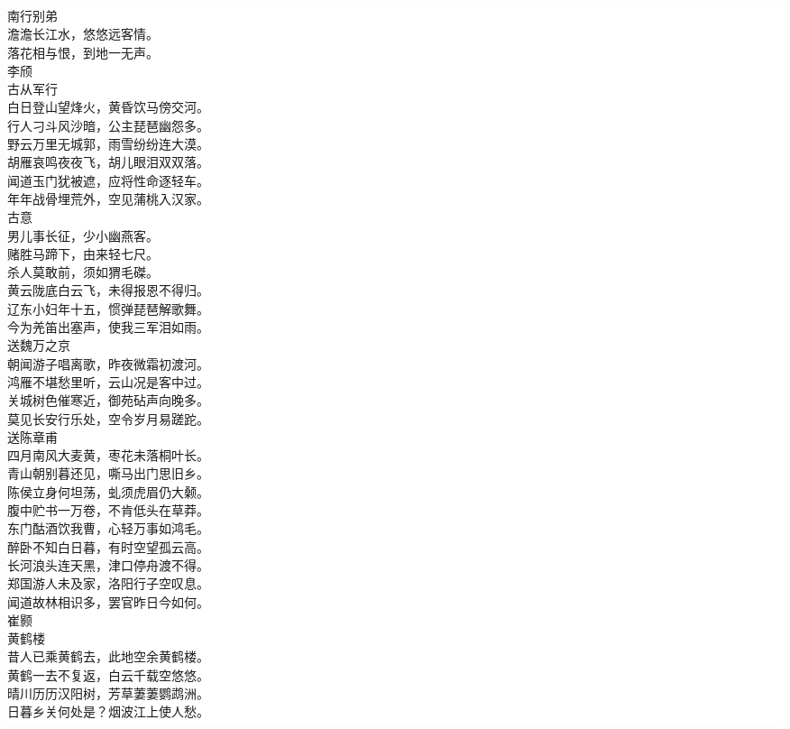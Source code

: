 <div class="poem-title">南行别弟</div>
<div class="poem-content">
澹澹长江水，悠悠远客情。<br>
落花相与恨，到地一无声。
</div>

<div class="poet-name">李颀</div>

<div class="poem-title">古从军行</div>
<div class="poem-content">
白日登山望烽火，黄昏饮马傍交河。<br>
行人刁斗风沙暗，公主琵琶幽怨多。<br>
野云万里无城郭，雨雪纷纷连大漠。<br>
胡雁哀鸣夜夜飞，胡儿眼泪双双落。<br>
闻道玉门犹被遮，应将性命逐轻车。<br>
年年战骨埋荒外，空见蒲桃入汉家。
</div>

<div class="poem-title">古意</div>
<div class="poem-content">
男儿事长征，少小幽燕客。<br>
赌胜马蹄下，由来轻七尺。<br>
杀人莫敢前，须如猬毛磔。<br>
黄云陇底白云飞，未得报恩不得归。<br>
辽东小妇年十五，惯弹琵琶解歌舞。<br>
今为羌笛出塞声，使我三军泪如雨。
</div>

<div class="poem-title">送魏万之京</div>
<div class="poem-content">
朝闻游子唱离歌，昨夜微霜初渡河。<br>
鸿雁不堪愁里听，云山况是客中过。<br>
关城树色催寒近，御苑砧声向晚多。<br>
莫见长安行乐处，空令岁月易蹉跎。
</div>

<div class="poem-title">送陈章甫</div>
<div class="poem-content">
四月南风大麦黄，枣花未落桐叶长。<br>
青山朝别暮还见，嘶马出门思旧乡。<br>
陈侯立身何坦荡，虬须虎眉仍大颡。<br>
腹中贮书一万卷，不肯低头在草莽。<br>
东门酤酒饮我曹，心轻万事如鸿毛。<br>
醉卧不知白日暮，有时空望孤云高。<br>
长河浪头连天黑，津口停舟渡不得。<br>
郑国游人未及家，洛阳行子空叹息。<br>
闻道故林相识多，罢官昨日今如何。
</div>

<div class="poet-name">崔颢</div>

<div class="poem-title">黄鹤楼</div>
<div class="poem-content">
昔人已乘黄鹤去，此地空余黄鹤楼。<br>
黄鹤一去不复返，白云千载空悠悠。<br>
晴川历历汉阳树，芳草萋萋鹦鹉洲。<br>
日暮乡关何处是？烟波江上使人愁。
</div>
